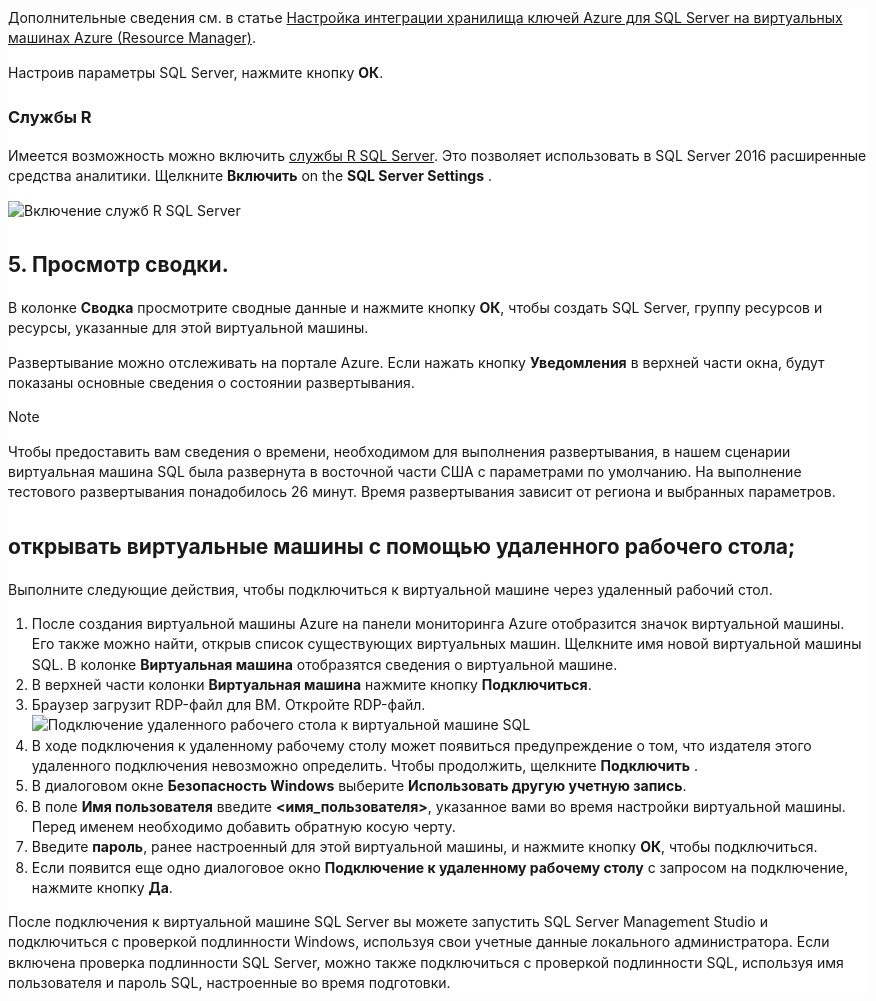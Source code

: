 Дополнительные сведения см. в статье [Настройка интеграции хранилища ключей Azure для SQL Server на виртуальных машинах Azure (Resource Manager)](virtual-machines-windows-ps-sql-keyvault.md).

Настроив параметры SQL Server, нажмите кнопку **ОК**.

### <a name="r-services"></a>Службы R
Имеется возможность можно включить [службы R SQL Server](https://msdn.microsoft.com/library/mt604845.aspx). Это позволяет использовать в SQL Server 2016 расширенные средства аналитики. Щелкните **Включить** on the **SQL Server Settings** .

![Включение служб R SQL Server](./media/virtual-machines-windows-portal-sql-server-provision/azure-vm-sql-server-r-services.png)


## <a name="5-review-the-summary"></a>5. Просмотр сводки.
В колонке **Сводка** просмотрите сводные данные и нажмите кнопку **ОК**, чтобы создать SQL Server, группу ресурсов и ресурсы, указанные для этой виртуальной машины.

Развертывание можно отслеживать на портале Azure. Если нажать кнопку **Уведомления** в верхней части окна, будут показаны основные сведения о состоянии развертывания.

> [!NOTE]
> Чтобы предоставить вам сведения о времени, необходимом для выполнения развертывания, в нашем сценарии виртуальная машина SQL была развернута в восточной части США с параметрами по умолчанию. На выполнение тестового развертывания понадобилось 26 минут. Время развертывания зависит от региона и выбранных параметров.
> 
> 

## <a name="open-the-vm-with-remote-desktop"></a>открывать виртуальные машины с помощью удаленного рабочего стола;
Выполните следующие действия, чтобы подключиться к виртуальной машине через удаленный рабочий стол.

1. После создания виртуальной машины Azure на панели мониторинга Azure отобразится значок виртуальной машины. Его также можно найти, открыв список существующих виртуальных машин. Щелкните имя новой виртуальной машины SQL. В колонке **Виртуальная машина** отобразятся сведения о виртуальной машине.
2. В верхней части колонки **Виртуальная машина** нажмите кнопку **Подключиться**.
3. Браузер загрузит RDP-файл для ВМ. Откройте RDP-файл.
    ![Подключение удаленного рабочего стола к виртуальной машине SQL](./media/virtual-machines-windows-portal-sql-server-provision/azure-sql-vm-remote-desktop.png)
4. В ходе подключения к удаленному рабочему столу может появиться предупреждение о том, что издателя этого удаленного подключения невозможно определить. Чтобы продолжить, щелкните **Подключить** .
5. В диалоговом окне **Безопасность Windows** выберите **Использовать другую учетную запись**.
6. В поле **Имя пользователя** введите **\<имя_пользователя>**<user name>, указанное вами во время настройки виртуальной машины. Перед именем необходимо добавить обратную косую черту.
7. Введите **пароль**, ранее настроенный для этой виртуальной машины, и нажмите кнопку **ОК**, чтобы подключиться.
8. Если появится еще одно диалоговое окно **Подключение к удаленному рабочему столу** с запросом на подключение, нажмите кнопку **Да**.

После подключения к виртуальной машине SQL Server вы можете запустить SQL Server Management Studio и подключиться с проверкой подлинности Windows, используя свои учетные данные локального администратора. Если включена проверка подлинности SQL Server, можно также подключиться с проверкой подлинности SQL, используя имя пользователя и пароль SQL, настроенные во время подготовки.
